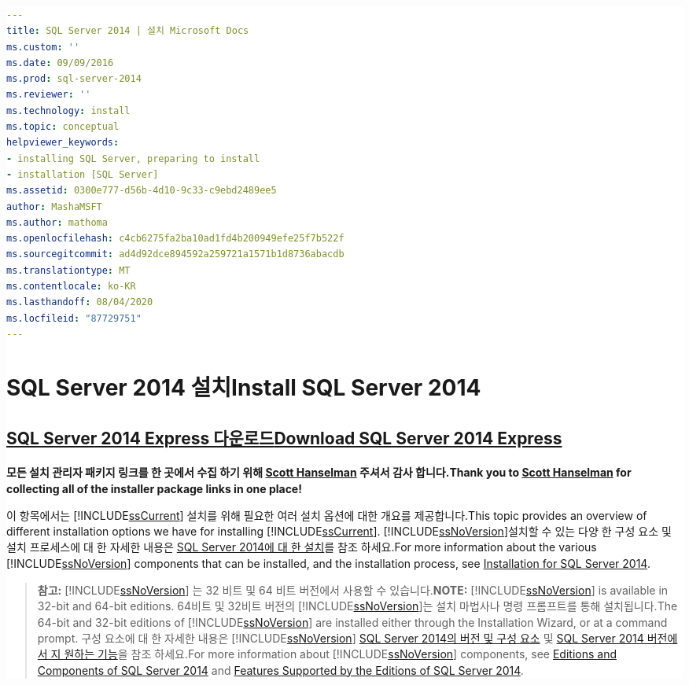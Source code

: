 ```yaml
---
title: SQL Server 2014 | 설치 Microsoft Docs
ms.custom: ''
ms.date: 09/09/2016
ms.prod: sql-server-2014
ms.reviewer: ''
ms.technology: install
ms.topic: conceptual
helpviewer_keywords:
- installing SQL Server, preparing to install
- installation [SQL Server]
ms.assetid: 0300e777-d56b-4d10-9c33-c9ebd2489ee5
author: MashaMSFT
ms.author: mathoma
ms.openlocfilehash: c4cb6275fa2ba10ad1fd4b200949efe25f7b522f
ms.sourcegitcommit: ad4d92dce894592a259721a1571b1d8736abacdb
ms.translationtype: MT
ms.contentlocale: ko-KR
ms.lasthandoff: 08/04/2020
ms.locfileid: "87729751"
---
```

# <a name="install-sql-server-2014"></a><span data-ttu-id="402ba-102">SQL Server 2014 설치</span><span class="sxs-lookup"><span data-stu-id="402ba-102">Install SQL Server 2014</span></span>
## <a name="download-sql-server-2014-express"></a>[<span data-ttu-id="402ba-103">SQL Server 2014 Express 다운로드</span><span class="sxs-lookup"><span data-stu-id="402ba-103">Download SQL Server 2014 Express</span></span>](http://www.hanselman.com/blog/DownloadSQLServerExpress.aspx)
  <span data-ttu-id="402ba-104">**모든 설치 관리자 패키지 링크를 한 곳에서 수집 하기 위해 [Scott Hanselman](http://www.hanselman.com/) 주셔서 감사 합니다.**</span><span class="sxs-lookup"><span data-stu-id="402ba-104">**Thank you to [Scott Hanselman](http://www.hanselman.com/) for collecting all of the installer package links in one place!**</span></span>
  
 <span data-ttu-id="402ba-105">이 항목에서는 [!INCLUDE[ssCurrent](../../includes/sscurrent-md.md)] 설치를 위해 필요한 여러 설치 옵션에 대한 개요를 제공합니다.</span><span class="sxs-lookup"><span data-stu-id="402ba-105">This topic provides an overview of different installation options we have for installing [!INCLUDE[ssCurrent](../../includes/sscurrent-md.md)].</span></span> <span data-ttu-id="402ba-106">[!INCLUDE[ssNoVersion](../../includes/ssnoversion-md.md)]설치할 수 있는 다양 한 구성 요소 및 설치 프로세스에 대 한 자세한 내용은 [SQL Server 2014에 대 한 설치](installation-for-sql-server.md)를 참조 하세요.</span><span class="sxs-lookup"><span data-stu-id="402ba-106">For more information about the various [!INCLUDE[ssNoVersion](../../includes/ssnoversion-md.md)] components that can be installed, and the installation process, see [Installation for SQL Server 2014](installation-for-sql-server.md).</span></span>  
> <span data-ttu-id="402ba-107">**참고:** [!INCLUDE[ssNoVersion](../../includes/ssnoversion-md.md)] 는 32 비트 및 64 비트 버전에서 사용할 수 있습니다.</span><span class="sxs-lookup"><span data-stu-id="402ba-107">**NOTE:** [!INCLUDE[ssNoVersion](../../includes/ssnoversion-md.md)] is available in 32-bit and 64-bit editions.</span></span> <span data-ttu-id="402ba-108">64비트 및 32비트 버전의 [!INCLUDE[ssNoVersion](../../includes/ssnoversion-md.md)]는 설치 마법사나 명령 프롬프트를 통해 설치됩니다.</span><span class="sxs-lookup"><span data-stu-id="402ba-108">The 64-bit and 32-bit editions of [!INCLUDE[ssNoVersion](../../includes/ssnoversion-md.md)] are installed either through the Installation Wizard, or at a command prompt.</span></span> <span data-ttu-id="402ba-109">구성 요소에 대 한 자세한 내용은 [!INCLUDE[ssNoVersion](../../includes/ssnoversion-md.md)] [SQL Server 2014의 버전 및 구성 요소](../../sql-server/editions-and-components-of-sql-server-2016.md) 및 [SQL Server 2014 버전에서 지 원하는 기능](../../getting-started/features-supported-by-the-editions-of-sql-server-2014.md)을 참조 하세요.</span><span class="sxs-lookup"><span data-stu-id="402ba-109">For more information about [!INCLUDE[ssNoVersion](../../includes/ssnoversion-md.md)] components, see [Editions and Components of SQL Server 2014](../../sql-server/editions-and-components-of-sql-server-2016.md) and [Features Supported by the Editions of SQL Server 2014](../../getting-started/features-supported-by-the-editions-of-sql-server-2014.md).</span></span>  
  